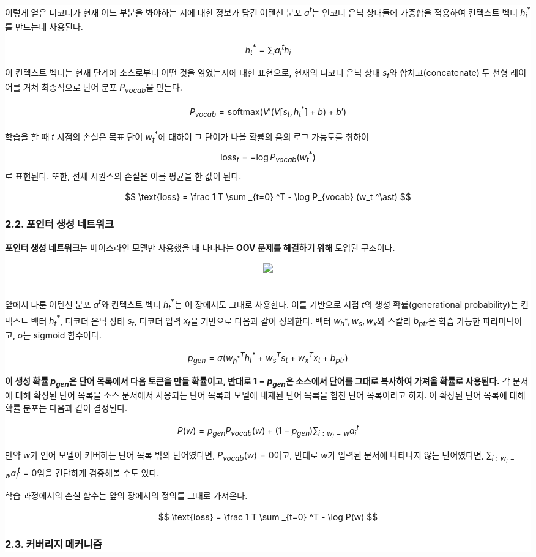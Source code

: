 이렇게 얻은 디코더가 현재 어느 부분을 봐야하는 지에 대한 정보가 담긴 어텐션 분포 $a^t$는 인코더 은닉 상태들에 가중합을 적용하여 컨텍스트 벡터 $h_i ^\ast$를 만드는데 사용된다.

$$
h_t ^\ast = \sum _i a_i ^t h_i
$$

이 컨텍스트 벡터는 현재 단계에 소스로부터 어떤 것을 읽었는지에 대한 표현으로, 현재의 디코더 은닉 상태 $s_t$와 합치고(concatenate) 두 선형 레이어를 거쳐 최종적으로 단어 분포 $P_{vocab}$을 만든다.

$$
P_{vocab} = \text{softmax}(V'(V[s_t, h_t ^\ast] + b) + b')
$$

학습을 할 때 $t$ 시점의 손실은 목표 단어 $w_t ^\ast$에 대하여 그 단어가 나올 확률의 음의 로그 가능도를 취하여 $$
\text{loss}_t = - \log P_{vocab} (w_t ^\ast)$$로 표현된다. 또한, 전체 시퀀스의 손실은 이를 평균을 한 값이 된다.

$$
\text{loss} = \frac 1 T \sum _{t=0} ^T - \log P_{vocab} (w_t ^\ast)
$$

### 2.2. 포인터 생성 네트워크

**포인터 생성 네트워크**는 베이스라인 모델만 사용했을 때 나타나는 **OOV 문제를 해결하기 위해** 도입된 구조이다.

<div align="center">
<img src="https://imgur.com/wipVWWy.png" width="100%">
<br><br>
</div>

앞에서 다룬 어텐션 분포 $a^t$와 컨텍스트 벡터 $h_t ^\ast$는 이 장에서도 그대로 사용한다. 이를 기반으로 시점 $t$의 생성 확률(generational probability)는 컨텍스트 벡터 $h_t ^\ast$, 디코더 은닉 상태 $s_t$, 디코더 입력 $x_t$을 기반으로 다음과 같이 정의한다. 벡터 $w_{h^\ast}, w_s, w_x$와 스칼라 $b_{ptr}$은 학습 가능한 파라미턱이고, $\sigma$는 sigmoid 함수이다.

$$
p_{gen} = \sigma (w_{h^\ast} ^T h_t ^\ast + w_s ^T s_t + w_x ^T x_t + b_{ptr})
$$

**이 생성 확률 $p_{gen}$은 단어 목록에서 다음 토큰을 만들 확률이고, 반대로 $1-p_{gen}$은 소스에서 단어를 그대로 복사하여 가져올 확률로 사용된다.** 각 문서에 대해 확장된 단어 목록을 소스 문서에서 사용되는 단어 목록과 모델에 내재된 단어 목록을 합친 단어 목록이라고 하자. 이 확장된 단어 목록에 대해 확률 분포는 다음과 같이 결정된다.

$$
P(w) = p_{gen} P_{vocab} (w) + (1-p_{gen}) \sum_ {i: w_i=w} a_i ^t
$$

만약 $w$가 언어 모델이 커버하는 단어 목록 밖의 단어였다면, $P_{vocab}(w)=0$이고, 반대로 $w$가 입력된 문서에 나타나지 않는 단어였다면, $\sum _{i:w_i=w} a_i^t=0$임을 긴단하게 검증해볼 수도 있다.

학습 과정에서의 손실 함수는 앞의 장에서의 정의를 그대로 가져온다.

$$
\text{loss} = \frac 1 T \sum _{t=0} ^T - \log P(w)
$$

### 2.3. 커버리지 메커니즘
